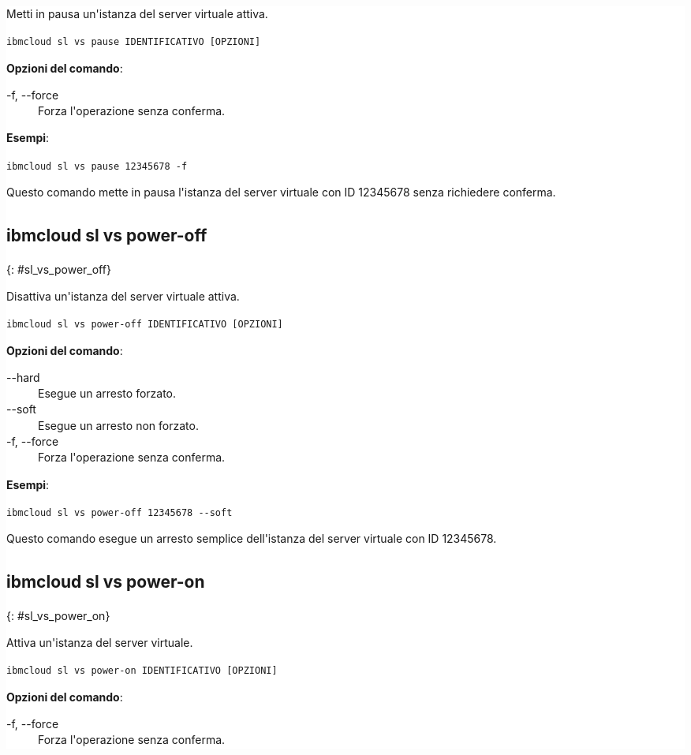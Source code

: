 Metti in pausa un'istanza del server virtuale attiva.
```
ibmcloud sl vs pause IDENTIFICATIVO [OPZIONI]
```

<strong>Opzioni del comando</strong>:
<dl>
<dt>-f, --force</dt>
<dd>Forza l'operazione senza conferma.</dd>
</dl>

**Esempi**:
```
ibmcloud sl vs pause 12345678 -f
```
Questo comando mette in pausa l'istanza del server virtuale con ID 12345678 senza richiedere conferma.

## ibmcloud sl vs power-off
{: #sl_vs_power_off}

Disattiva un'istanza del server virtuale attiva.
```
ibmcloud sl vs power-off IDENTIFICATIVO [OPZIONI]
```

<strong>Opzioni del comando</strong>:
<dl>
<dt>--hard</dt>
<dd>Esegue un arresto forzato.</dd>
<dt>--soft</dt>
<dd>Esegue un arresto non forzato.</dd>
<dt>-f, --force</dt>
<dd>Forza l'operazione senza conferma.</dd>
</dl>

**Esempi**:
```
ibmcloud sl vs power-off 12345678 --soft
```
Questo comando esegue un arresto semplice dell'istanza del server virtuale con ID 12345678.

## ibmcloud sl vs power-on
{: #sl_vs_power_on}

Attiva un'istanza del server virtuale.
```
ibmcloud sl vs power-on IDENTIFICATIVO [OPZIONI]
```

<strong>Opzioni del comando</strong>:
<dl>
<dt>-f, --force</dt>
<dd>Forza l'operazione senza conferma.</dd>
</dl>
